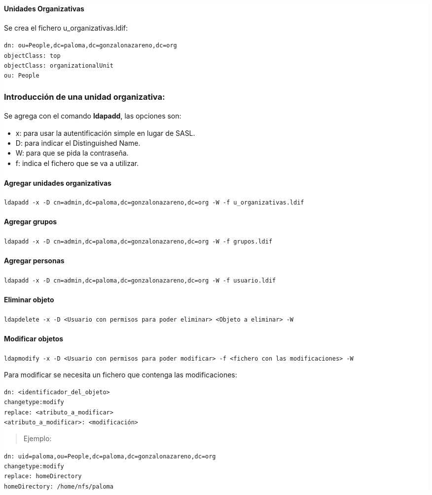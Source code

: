 #### Unidades Organizativas
Se crea el fichero u_organizativas.ldif:
~~~
dn: ou=People,dc=paloma,dc=gonzalonazareno,dc=org
objectClass: top
objectClass: organizationalUnit
ou: People
~~~


### Introducción de una unidad organizativa:

Se agrega con el comando **ldapadd**, las opciones son:
- x: para usar la autentificación simple en lugar de SASL.
- D: para indicar el Distinguished Name.
- W: para que se pida la contraseña.
- f: indica el fichero que se va a utilizar.

#### Agregar unidades organizativas
~~~
ldapadd -x -D cn=admin,dc=paloma,dc=gonzalonazareno,dc=org -W -f u_organizativas.ldif
~~~

#### Agregar grupos
~~~
ldapadd -x -D cn=admin,dc=paloma,dc=gonzalonazareno,dc=org -W -f grupos.ldif
~~~

#### Agregar personas
~~~
ldapadd -x -D cn=admin,dc=paloma,dc=gonzalonazareno,dc=org -W -f usuario.ldif
~~~

#### Eliminar objeto
~~~
ldapdelete -x -D <Usuario con permisos para poder eliminar> <Objeto a eliminar> -W
~~~

#### Modificar objetos
~~~
ldapmodify -x -D <Usuario con permisos para poder modificar> -f <fichero con las modificaciones> -W
~~~

Para modificar se necesita un fichero que contenga las modificaciones:
~~~
dn: <identificador_del_objeto>
changetype:modify
replace: <atributo_a_modificar>
<atributo_a_modificar>: <modificación>
~~~

> Ejemplo:
~~~
dn: uid=paloma,ou=People,dc=paloma,dc=gonzalonazareno,dc=org
changetype:modify
replace: homeDirectory
homeDirectory: /home/nfs/paloma
~~~
